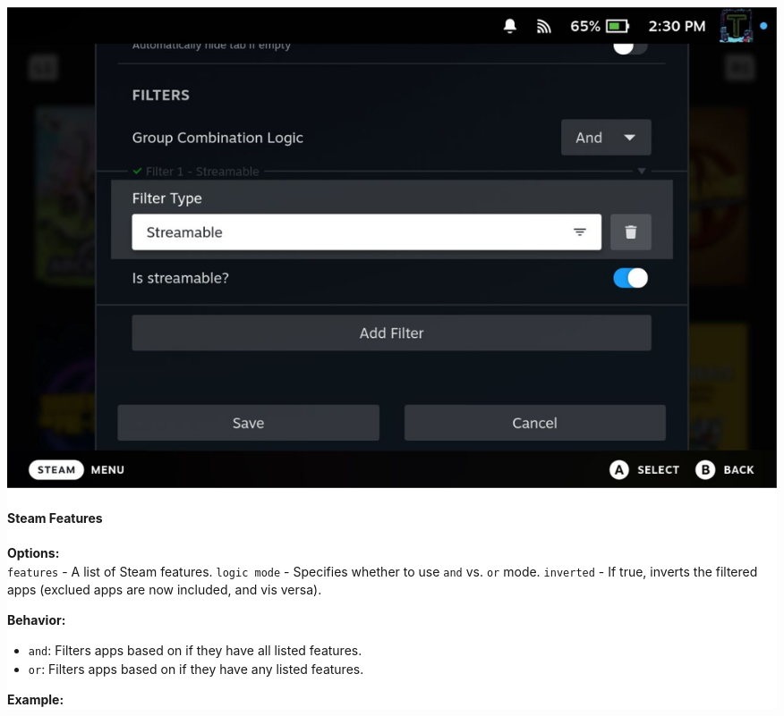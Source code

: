 <img title="Streamable Example" src="https://raw.githubusercontent.com/tormak9970/TabMaster/master/assets/filters/docs_streamable-example.png" />

<br/>

#### Steam Features
**Options:**<br/>
`features` - A list of Steam features.
`logic mode` - Specifies whether to use `and` vs. `or` mode.
`inverted` - If true, inverts the filtered apps (exclued apps are now included, and vis versa).

**Behavior:**<br/>
- `and`: Filters apps based on if they have all listed features.
- `or`: Filters apps based on if they have any listed features.

**Example:**<br/>